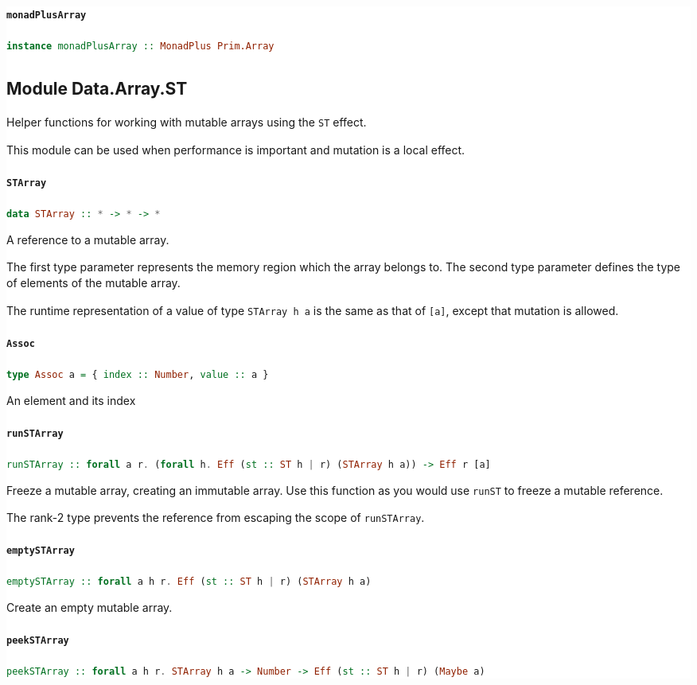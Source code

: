 #### `monadPlusArray`

``` purescript
instance monadPlusArray :: MonadPlus Prim.Array
```



## Module Data.Array.ST


Helper functions for working with mutable arrays using the `ST` effect.

This module can be used when performance is important and mutation is a local effect.

#### `STArray`

``` purescript
data STArray :: * -> * -> *
```

A reference to a mutable array.

The first type parameter represents the memory region which the array belongs to.
The second type parameter defines the type of elements of the mutable array.

The runtime representation of a value of type `STArray h a` is the same as that of `[a]`,
except that mutation is allowed.

#### `Assoc`

``` purescript
type Assoc a = { index :: Number, value :: a }
```

An element and its index

#### `runSTArray`

``` purescript
runSTArray :: forall a r. (forall h. Eff (st :: ST h | r) (STArray h a)) -> Eff r [a]
```

Freeze a mutable array, creating an immutable array. Use this function as you would use
`runST` to freeze a mutable reference.

The rank-2 type prevents the reference from escaping the scope of `runSTArray`.

#### `emptySTArray`

``` purescript
emptySTArray :: forall a h r. Eff (st :: ST h | r) (STArray h a)
```

Create an empty mutable array.

#### `peekSTArray`

``` purescript
peekSTArray :: forall a h r. STArray h a -> Number -> Eff (st :: ST h | r) (Maybe a)
```
